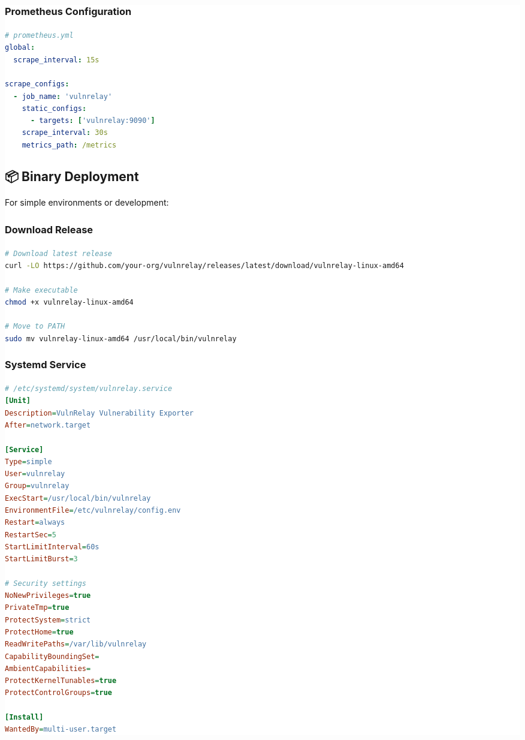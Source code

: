 ### Prometheus Configuration
```yaml
# prometheus.yml
global:
  scrape_interval: 15s

scrape_configs:
  - job_name: 'vulnrelay'
    static_configs:
      - targets: ['vulnrelay:9090']
    scrape_interval: 30s
    metrics_path: /metrics
```

## 📦 Binary Deployment

For simple environments or development:

### Download Release
```bash
# Download latest release
curl -LO https://github.com/your-org/vulnrelay/releases/latest/download/vulnrelay-linux-amd64

# Make executable
chmod +x vulnrelay-linux-amd64

# Move to PATH
sudo mv vulnrelay-linux-amd64 /usr/local/bin/vulnrelay
```

### Systemd Service
```ini
# /etc/systemd/system/vulnrelay.service
[Unit]
Description=VulnRelay Vulnerability Exporter
After=network.target

[Service]
Type=simple
User=vulnrelay
Group=vulnrelay
ExecStart=/usr/local/bin/vulnrelay
EnvironmentFile=/etc/vulnrelay/config.env
Restart=always
RestartSec=5
StartLimitInterval=60s
StartLimitBurst=3

# Security settings
NoNewPrivileges=true
PrivateTmp=true
ProtectSystem=strict
ProtectHome=true
ReadWritePaths=/var/lib/vulnrelay
CapabilityBoundingSet=
AmbientCapabilities=
ProtectKernelTunables=true
ProtectControlGroups=true

[Install]
WantedBy=multi-user.target
```
